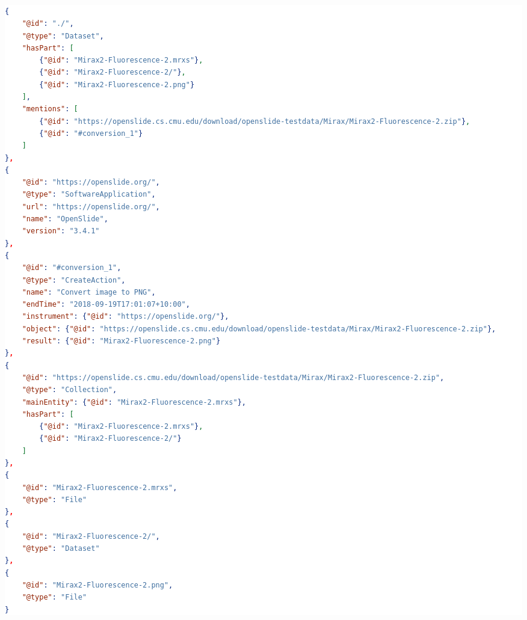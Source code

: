 ```json
{
    "@id": "./",
    "@type": "Dataset",
    "hasPart": [
        {"@id": "Mirax2-Fluorescence-2.mrxs"},
        {"@id": "Mirax2-Fluorescence-2/"},
        {"@id": "Mirax2-Fluorescence-2.png"}
    ],
    "mentions": [
        {"@id": "https://openslide.cs.cmu.edu/download/openslide-testdata/Mirax/Mirax2-Fluorescence-2.zip"},
        {"@id": "#conversion_1"}
    ]
},
{
    "@id": "https://openslide.org/",
    "@type": "SoftwareApplication",
    "url": "https://openslide.org/",
    "name": "OpenSlide",
    "version": "3.4.1"
},
{
    "@id": "#conversion_1",
    "@type": "CreateAction",
    "name": "Convert image to PNG",
    "endTime": "2018-09-19T17:01:07+10:00",
    "instrument": {"@id": "https://openslide.org/"},
    "object": {"@id": "https://openslide.cs.cmu.edu/download/openslide-testdata/Mirax/Mirax2-Fluorescence-2.zip"},
    "result": {"@id": "Mirax2-Fluorescence-2.png"}
},
{
    "@id": "https://openslide.cs.cmu.edu/download/openslide-testdata/Mirax/Mirax2-Fluorescence-2.zip",
    "@type": "Collection",
    "mainEntity": {"@id": "Mirax2-Fluorescence-2.mrxs"},
    "hasPart": [
        {"@id": "Mirax2-Fluorescence-2.mrxs"},
        {"@id": "Mirax2-Fluorescence-2/"}
    ]
},
{
    "@id": "Mirax2-Fluorescence-2.mrxs",
    "@type": "File"
},
{
    "@id": "Mirax2-Fluorescence-2/",
    "@type": "Dataset"
},
{
    "@id": "Mirax2-Fluorescence-2.png",
    "@type": "File"
}
```
